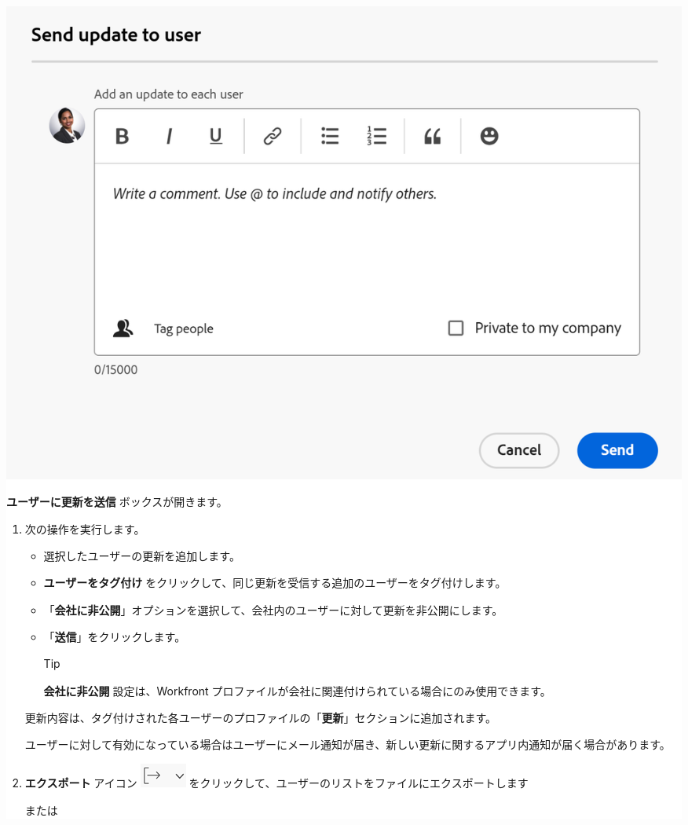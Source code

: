    ![ テンプレートの「ユーザーに更新を送信」ボックス ](assets/send-update-to-user-on-template-box.png)

   **ユーザーに更新を送信** ボックスが開きます。

1. 次の操作を実行します。

   * 選択したユーザーの更新を追加します。
   * **ユーザーをタグ付け** をクリックして、同じ更新を受信する追加のユーザーをタグ付けします。
   * 「**会社に非公開**」オプションを選択して、会社内のユーザーに対して更新を非公開にします。
   * 「**送信**」をクリックします。

     >[!TIP]
     >
     >**会社に非公開** 設定は、Workfront プロファイルが会社に関連付けられている場合にのみ使用できます。

   更新内容は、タグ付けされた各ユーザーのプロファイルの「**更新**」セクションに追加されます。

   ユーザーに対して有効になっている場合はユーザーにメール通知が届き、新しい更新に関するアプリ内通知が届く場合があります。

1. **エクスポート** アイコン ![ エクスポートアイコン ](assets/export-icon.png) をクリックして、ユーザーのリストをファイルにエクスポートします

   または
